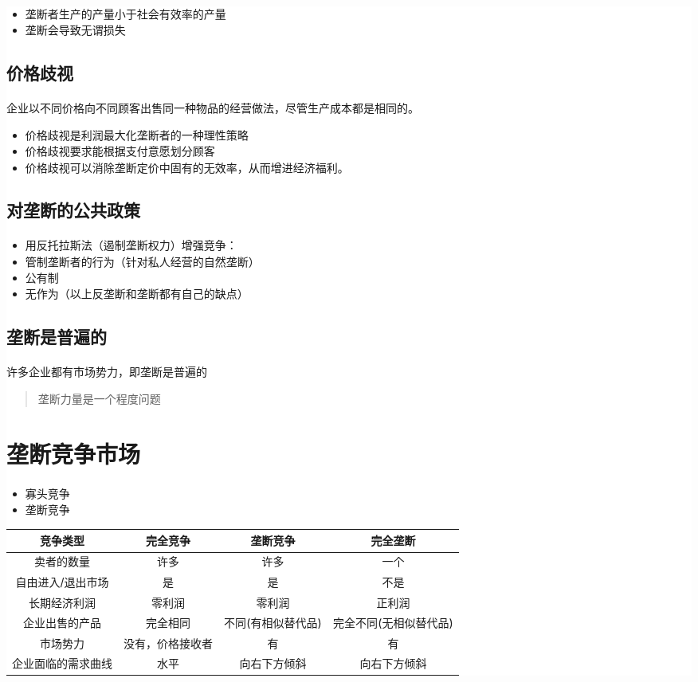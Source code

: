 * 垄断者生产的产量小于社会有效率的产量
* 垄断会导致无谓损失

## 价格歧视

企业以不同价格向不同顾客出售同一种物品的经营做法，尽管生产成本都是相同的。

* 价格歧视是利润最大化垄断者的一种理性策略
* 价格歧视要求能根据支付意愿划分顾客
* 价格歧视可以消除垄断定价中固有的无效率，从而增进经济福利。

## 对垄断的公共政策

* 用反托拉斯法（遏制垄断权力）增强竞争：
* 管制垄断者的行为（针对私人经营的自然垄断）
* 公有制
* 无作为（以上反垄断和垄断都有自己的缺点）

## 垄断是普遍的

许多企业都有市场势力，即垄断是普遍的

> 垄断力量是一个程度问题

# 垄断竞争市场

* 寡头竞争
* 垄断竞争

|竞争类型|完全竞争|垄断竞争|完全垄断|
|:-----:|:------:|:-----:|:-----:|
|卖者的数量|许多|许多|一个|
|自由进入/退出市场|是|是|不是|
|长期经济利润|零利润|零利润|正利润|
|企业出售的产品|完全相同|不同(有相似替代品)|完全不同(无相似替代品)|
|市场势力|没有，价格接收者|有|有|
|企业面临的需求曲线|水平|向右下方倾斜|向右下方倾斜|
